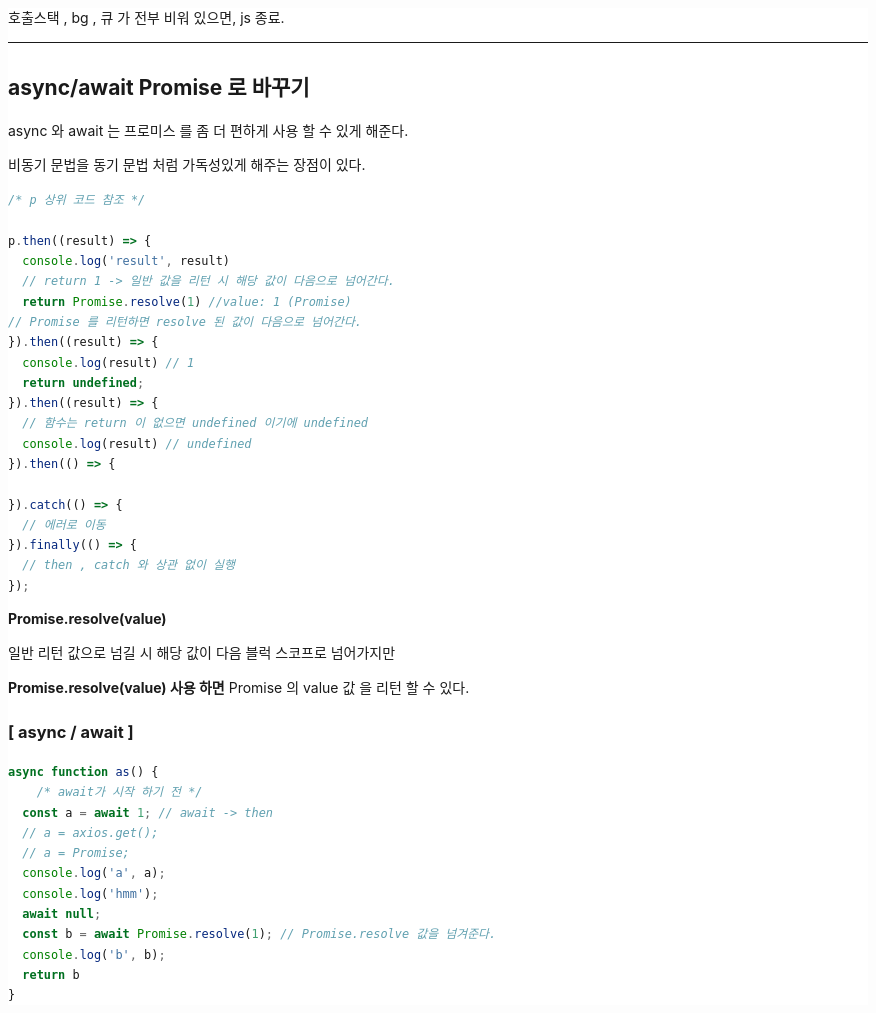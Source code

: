 호출스택 , bg , 큐 가 전부 비워 있으면,  js 종료.

---

## async/await  Promise 로 바꾸기

async 와 await 는 프로미스 를 좀 더 편하게 사용 할 수 있게 해준다.

비동기 문법을 동기 문법 처럼 가독성있게 해주는 장점이 있다.

```jsx
/* p 상위 코드 참조 */

p.then((result) => {
  console.log('result', result)
  // return 1 -> 일반 값을 리턴 시 해당 값이 다음으로 넘어간다.
  return Promise.resolve(1) //value: 1 (Promise)
// Promise 를 리턴하면 resolve 된 값이 다음으로 넘어간다.
}).then((result) => {
  console.log(result) // 1
  return undefined;
}).then((result) => {
  // 함수는 return 이 없으면 undefined 이기에 undefined
  console.log(result) // undefined
}).then(() => {

}).catch(() => {
  // 에러로 이동
}).finally(() => {
  // then , catch 와 상관 없이 실행
});
```

**Promise.resolve(value)**

일반 리턴 값으로 넘길 시 해당 값이 다음 블럭 스코프로 넘어가지만

**Promise.resolve(value) 사용 하면** Promise 의 value 값 을 리턴 할 수 있다.

### [ async / await ]

```jsx
async function as() {
	/* await가 시작 하기 전 */
  const a = await 1; // await -> then
  // a = axios.get();
  // a = Promise;
  console.log('a', a);
  console.log('hmm');
  await null;
  const b = await Promise.resolve(1); // Promise.resolve 값을 넘겨준다.
  console.log('b', b);
  return b
}
```

